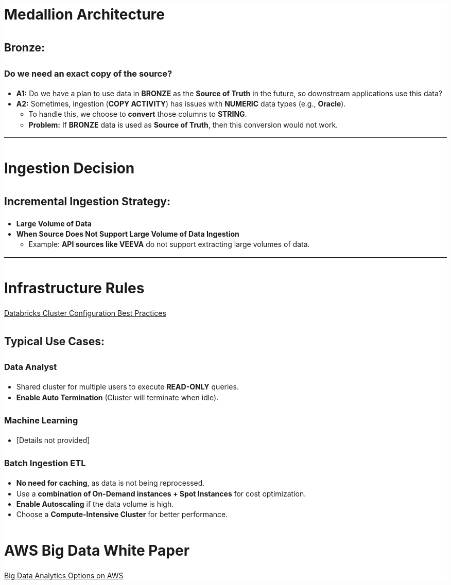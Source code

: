 # Medallion Architecture

## Bronze:

### Do we need an exact copy of the source?
- **A1:** Do we have a plan to use data in **BRONZE** as the **Source of Truth** in the future, so downstream applications use this data?  
- **A2:** Sometimes, ingestion (**COPY ACTIVITY**) has issues with **NUMERIC** data types (e.g., **Oracle**).  
  - To handle this, we choose to **convert** those columns to **STRING**.  
  - **Problem:** If **BRONZE** data is used as **Source of Truth**, then this conversion would not work.  
---
# Ingestion Decision

## Incremental Ingestion Strategy:
- **Large Volume of Data**
- **When Source Does Not Support Large Volume of Data Ingestion**  
  - Example: **API sources like VEEVA** do not support extracting large volumes of data.

---
# Infrastructure Rules
[Databricks Cluster Configuration Best Practices](https://docs.databricks.com/clusters/cluster-config-best-practices.html#cluster-mode)

## Typical Use Cases:

### **Data Analyst**
- Shared cluster for multiple users to execute **READ-ONLY** queries.
- **Enable Auto Termination** (Cluster will terminate when idle).

### **Machine Learning**
- [Details not provided]

### **Batch Ingestion ETL**
- **No need for caching**, as data is not being reprocessed.
- Use a **combination of On-Demand instances + Spot Instances** for cost optimization.
- **Enable Autoscaling** if the data volume is high.
- Choose a **Compute-Intensive Cluster** for better performance.

# AWS Big Data White Paper
[Big Data Analytics Options on AWS](http://d0.awsstatic.com/whitepapers/Big_Data_Analytics_Options_on_AWS.pdf)
